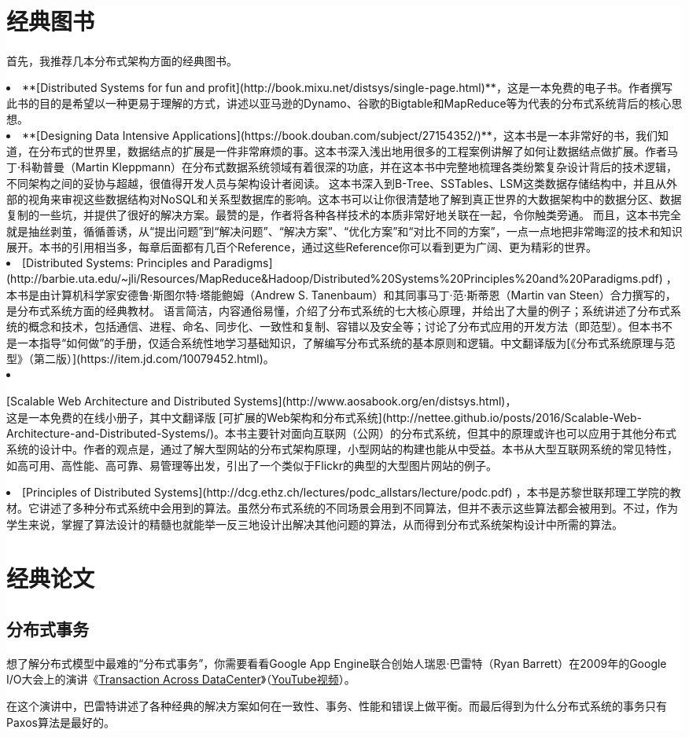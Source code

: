 <audio id="audio" title="82 | 程序员练级攻略：分布式架构经典图书和论文" controls="" preload="none"><source id="mp3" src="https://static001.geekbang.org/resource/audio/a4/ab/a4a195dd97600b5b33b77bac7b59a0ab.mp3"></audio>

# 经典图书

首先，我推荐几本分布式架构方面的经典图书。

<li>
**[Distributed Systems for fun and profit](http://book.mixu.net/distsys/single-page.html)**，这是一本免费的电子书。作者撰写此书的目的是希望以一种更易于理解的方式，讲述以亚马逊的Dynamo、谷歌的Bigtable和MapReduce等为代表的分布式系统背后的核心思想。
</li>
<li>
**[Designing Data Intensive Applications](https://book.douban.com/subject/27154352/)**，这本书是一本非常好的书，我们知道，在分布式的世界里，数据结点的扩展是一件非常麻烦的事。这本书深入浅出地用很多的工程案例讲解了如何让数据结点做扩展。作者马丁·科勒普曼（Martin Kleppmann）在分布式数据系统领域有着很深的功底，并在这本书中完整地梳理各类纷繁复杂设计背后的技术逻辑，不同架构之间的妥协与超越，很值得开发人员与架构设计者阅读。
这本书深入到B-Tree、SSTables、LSM这类数据存储结构中，并且从外部的视角来审视这些数据结构对NoSQL和关系型数据库的影响。这本书可以让你很清楚地了解到真正世界的大数据架构中的数据分区、数据复制的一些坑，并提供了很好的解决方案。最赞的是，作者将各种各样技术的本质非常好地关联在一起，令你触类旁通。
而且，这本书完全就是抽丝剥茧，循循善诱，从“提出问题”到“解决问题”、“解决方案”、“优化方案”和“对比不同的方案”，一点一点地把非常晦涩的技术和知识展开。本书的引用相当多，每章后面都有几百个Reference，通过这些Reference你可以看到更为广阔、更为精彩的世界。
</li>
<li>
[Distributed Systems: Principles and Paradigms](http://barbie.uta.edu/~jli/Resources/MapReduce&amp;Hadoop/Distributed%20Systems%20Principles%20and%20Paradigms.pdf) ，本书是由计算机科学家安德鲁·斯图尔特·塔能鲍姆（Andrew S. Tanenbaum）和其同事马丁·范·斯蒂恩（Martin van Steen）合力撰写的，是分布式系统方面的经典教材。
语言简洁，内容通俗易懂，介绍了分布式系统的七大核心原理，并给出了大量的例子；系统讲述了分布式系统的概念和技术，包括通信、进程、命名、同步化、一致性和复制、容错以及安全等；讨论了分布式应用的开发方法（即范型）。但本书不是一本指导“如何做”的手册，仅适合系统性地学习基础知识，了解编写分布式系统的基本原则和逻辑。中文翻译版为[《分布式系统原理与范型》（第二版）](https://item.jd.com/10079452.html)。
</li>
<li>
<p>[Scalable Web Architecture and Distributed Systems](http://www.aosabook.org/en/distsys.html)，<br>
这是一本免费的在线小册子，其中文翻译版 [可扩展的Web架构和分布式系统](http://nettee.github.io/posts/2016/Scalable-Web-Architecture-and-Distributed-Systems/)。本书主要针对面向互联网（公网）的分布式系统，但其中的原理或许也可以应用于其他分布式系统的设计中。作者的观点是，通过了解大型网站的分布式架构原理，小型网站的构建也能从中受益。本书从大型互联网系统的常见特性，如高可用、高性能、高可靠、易管理等出发，引出了一个类似于Flickr的典型的大型图片网站的例子。</p>
</li>
<li>
[Principles of Distributed Systems](http://dcg.ethz.ch/lectures/podc_allstars/lecture/podc.pdf) ，本书是苏黎世联邦理工学院的教材。它讲述了多种分布式系统中会用到的算法。虽然分布式系统的不同场景会用到不同算法，但并不表示这些算法都会被用到。不过，作为学生来说，掌握了算法设计的精髓也就能举一反三地设计出解决其他问题的算法，从而得到分布式系统架构设计中所需的算法。
</li>

# 经典论文

## 分布式事务

想了解分布式模型中最难的“分布式事务”，你需要看看Google App Engine联合创始人瑞恩·巴雷特（Ryan Barrett）在2009年的Google I/O大会上的演讲《[Transaction Across DataCenter](http://snarfed.org/transactions_across_datacenters_io.html)》（[YouTube视频](http://www.youtube.com/watch?v=srOgpXECblk)）。

在这个演讲中，巴雷特讲述了各种经典的解决方案如何在一致性、事务、性能和错误上做平衡。而最后得到为什么分布式系统的事务只有Paxos算法是最好的。
